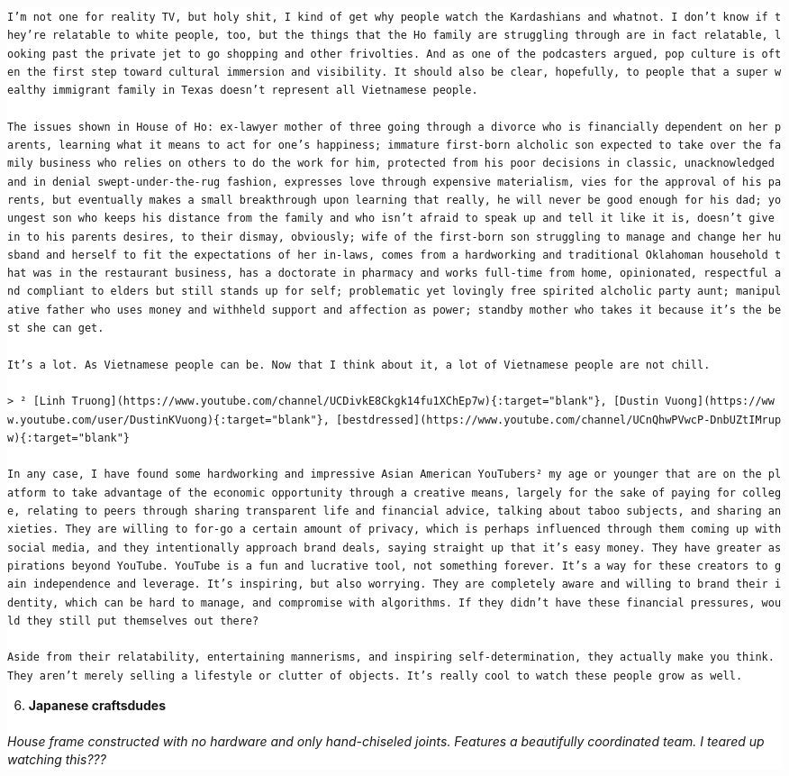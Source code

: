    I’m not one for reality TV, but holy shit, I kind of get why people watch the Kardashians and whatnot. I don’t know if they’re relatable to white people, too, but the things that the Ho family are struggling through are in fact relatable, looking past the private jet to go shopping and other frivolties. And as one of the podcasters argued, pop culture is often the first step toward cultural immersion and visibility. It should also be clear, hopefully, to people that a super wealthy immigrant family in Texas doesn’t represent all Vietnamese people.

    The issues shown in House of Ho: ex-lawyer mother of three going through a divorce who is financially dependent on her parents, learning what it means to act for one’s happiness; immature first-born alcholic son expected to take over the family business who relies on others to do the work for him, protected from his poor decisions in classic, unacknowledged and in denial swept-under-the-rug fashion, expresses love through expensive materialism, vies for the approval of his parents, but eventually makes a small breakthrough upon learning that really, he will never be good enough for his dad; youngest son who keeps his distance from the family and who isn’t afraid to speak up and tell it like it is, doesn’t give in to his parents desires, to their dismay, obviously; wife of the first-born son struggling to manage and change her husband and herself to fit the expectations of her in-laws, comes from a hardworking and traditional Oklahoman household that was in the restaurant business, has a doctorate in pharmacy and works full-time from home, opinionated, respectful and compliant to elders but still stands up for self; problematic yet lovingly free spirited alcholic party aunt; manipulative father who uses money and withheld support and affection as power; standby mother who takes it because it’s the best she can get.

    It’s a lot. As Vietnamese people can be. Now that I think about it, a lot of Vietnamese people are not chill.

    > ² [Linh Truong](https://www.youtube.com/channel/UCDivkE8Ckgk14fu1XChEp7w){:target="blank"}, [Dustin Vuong](https://www.youtube.com/user/DustinKVuong){:target="blank"}, [bestdressed](https://www.youtube.com/channel/UCnQhwPVwcP-DnbUZtIMrupw){:target="blank"}

    In any case, I have found some hardworking and impressive Asian American YouTubers² my age or younger that are on the platform to take advantage of the economic opportunity through a creative means, largely for the sake of paying for college, relating to peers through sharing transparent life and financial advice, talking about taboo subjects, and sharing anxieties. They are willing to for-go a certain amount of privacy, which is perhaps influenced through them coming up with social media, and they intentionally approach brand deals, saying straight up that it’s easy money. They have greater aspirations beyond YouTube. YouTube is a fun and lucrative tool, not something forever. It’s a way for these creators to gain independence and leverage. It’s inspiring, but also worrying. They are completely aware and willing to brand their identity, which can be hard to manage, and compromise with algorithms. If they didn’t have these financial pressures, would they still put themselves out there?

    Aside from their relatability, entertaining mannerisms, and inspiring self-determination, they actually make you think. They aren’t merely selling a lifestyle or clutter of objects. It’s really cool to watch these people grow as well.

6. **Japanese craftsdudes**
    <div class="responsive_iframe">
    <iframe src="https://www.youtube.com/embed/6HMa5tofqps" frameborder="0" allow="accelerometer; autoplay; clipboard-write; encrypted-media; gyroscope; picture-in-picture" allowfullscreen></iframe>
    </div>
###### House frame constructed with no hardware and only hand-chiseled joints. Features a beautifully coordinated team. I teared up watching this???
